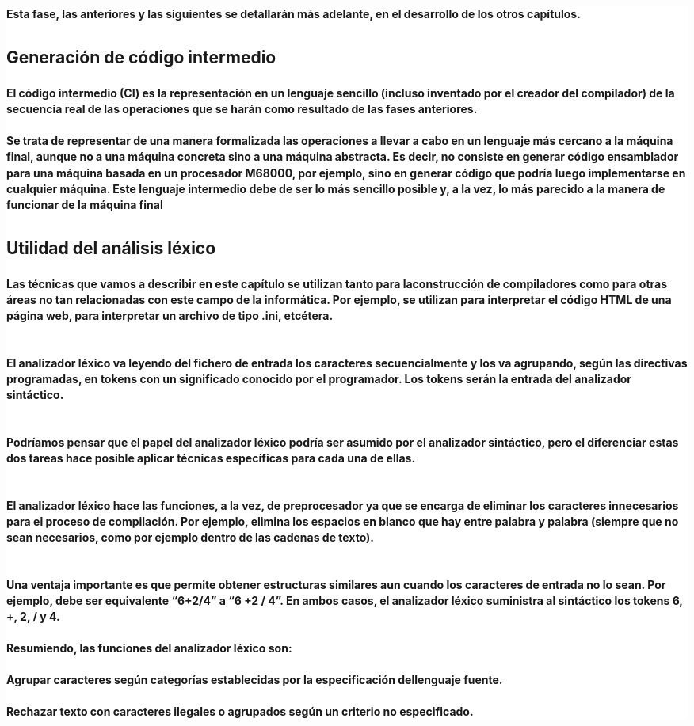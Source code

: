 #### Esta fase, las anteriores y las siguientes se detallarán más adelante, en el desarrollo de los otros capítulos.

## **Generación de código intermedio**<a name="GenerCodigoIntermedio"></a>
#### El código intermedio (CI) es la representación en un lenguaje sencillo (incluso inventado por el creador del compilador) de la secuencia real de las operaciones que se harán como resultado de las fases anteriores.
#### Se trata de representar de una manera formalizada las operaciones a llevar a cabo en un lenguaje más cercano a la máquina final, aunque no a una máquina concreta sino a una máquina abstracta. Es decir, no consiste en generar código ensamblador para una máquina basada en un procesador M68000, por ejemplo, sino en generar código que podría luego implementarse en cualquier máquina. Este lenguaje intermedio debe de ser lo más sencillo posible y, a la vez, lo más parecido a la manera de funcionar de la máquina final 

## **Utilidad del análisis léxico**<a name="utilidadAnalisisLexico"></a>

#### Las técnicas que vamos a describir en este capítulo se utilizan tanto para laconstrucción de compiladores como para otras áreas no tan relacionadas con este campo de la informática. Por ejemplo, se utilizan para interpretar el código HTML de una página web, para interpretar un archivo de tipo .ini, etcétera.
#
#### El analizador léxico va leyendo del fichero de entrada los caracteres secuencialmente y los va agrupando, según las directivas programadas, en tokens con un significado conocido por el programador. Los tokens serán la entrada del analizador sintáctico.
#
#### Podríamos pensar que el papel del analizador léxico podría ser asumido por el analizador sintáctico, pero el diferenciar estas dos tareas hace posible aplicar técnicas específicas para cada una de ellas.
#
#### El analizador léxico hace las funciones, a la vez, de preprocesador ya que se encarga de eliminar los caracteres innecesarios para el proceso de compilación. Por ejemplo, elimina los espacios en blanco que hay entre palabra y palabra (siempre que no sean necesarios, como por ejemplo dentro de las cadenas de texto).
#
#### Una ventaja importante es que permite obtener estructuras similares aun cuando los caracteres de entrada no lo sean. Por ejemplo, debe ser equivalente “6+2/4” a “6 +2 / 4”. En ambos casos, el analizador léxico suministra al sintáctico los tokens 6, +, 2, / y 4.
#### Resumiendo, las funciones del analizador léxico son:
#### Agrupar caracteres según categorías establecidas por la especificación dellenguaje fuente.
#### Rechazar texto con caracteres ilegales o agrupados según un criterio no especificado.
#